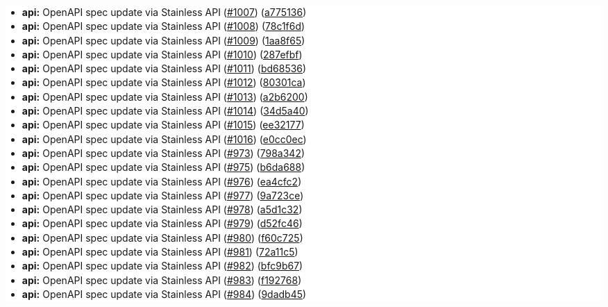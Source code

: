 * **api:** OpenAPI spec update via Stainless API ([#1007](https://github.com/cloudflare/cloudflare-typescript/issues/1007)) ([a775136](https://github.com/cloudflare/cloudflare-typescript/commit/a77513608e436350e2ba0ee6fa6196ed541fa2a0))
* **api:** OpenAPI spec update via Stainless API ([#1008](https://github.com/cloudflare/cloudflare-typescript/issues/1008)) ([78c1f6d](https://github.com/cloudflare/cloudflare-typescript/commit/78c1f6d4702a11a197a131c0f09e59ba9b985632))
* **api:** OpenAPI spec update via Stainless API ([#1009](https://github.com/cloudflare/cloudflare-typescript/issues/1009)) ([1aa8f65](https://github.com/cloudflare/cloudflare-typescript/commit/1aa8f65064134ee0a67488b945af33789b9320e4))
* **api:** OpenAPI spec update via Stainless API ([#1010](https://github.com/cloudflare/cloudflare-typescript/issues/1010)) ([287efbf](https://github.com/cloudflare/cloudflare-typescript/commit/287efbfde87de2a12019b8e22e42e6a14ab46a68))
* **api:** OpenAPI spec update via Stainless API ([#1011](https://github.com/cloudflare/cloudflare-typescript/issues/1011)) ([bd68536](https://github.com/cloudflare/cloudflare-typescript/commit/bd685366786f815bb9da4d26286ae8be81f9391c))
* **api:** OpenAPI spec update via Stainless API ([#1012](https://github.com/cloudflare/cloudflare-typescript/issues/1012)) ([80301ca](https://github.com/cloudflare/cloudflare-typescript/commit/80301ca8a9aac1be08b7ba8e4439ad64a730dccf))
* **api:** OpenAPI spec update via Stainless API ([#1013](https://github.com/cloudflare/cloudflare-typescript/issues/1013)) ([a2b6200](https://github.com/cloudflare/cloudflare-typescript/commit/a2b6200f4ea84c23913282875514379e1c5f8b8b))
* **api:** OpenAPI spec update via Stainless API ([#1014](https://github.com/cloudflare/cloudflare-typescript/issues/1014)) ([34d5a40](https://github.com/cloudflare/cloudflare-typescript/commit/34d5a40f8245a6dcdf828299ae06629a69e5dcf8))
* **api:** OpenAPI spec update via Stainless API ([#1015](https://github.com/cloudflare/cloudflare-typescript/issues/1015)) ([ee32177](https://github.com/cloudflare/cloudflare-typescript/commit/ee32177af8937651d0b3a0dfb867113503bc0e08))
* **api:** OpenAPI spec update via Stainless API ([#1016](https://github.com/cloudflare/cloudflare-typescript/issues/1016)) ([e0cc0ec](https://github.com/cloudflare/cloudflare-typescript/commit/e0cc0ec0c523268fc5f3b092ffc1f2cd6d56c045))
* **api:** OpenAPI spec update via Stainless API ([#973](https://github.com/cloudflare/cloudflare-typescript/issues/973)) ([798a342](https://github.com/cloudflare/cloudflare-typescript/commit/798a3421c614733b6378c9ed5c0aff40cc134579))
* **api:** OpenAPI spec update via Stainless API ([#975](https://github.com/cloudflare/cloudflare-typescript/issues/975)) ([b6da688](https://github.com/cloudflare/cloudflare-typescript/commit/b6da688099f86e9e254456be9e0ba7e99f18d1f7))
* **api:** OpenAPI spec update via Stainless API ([#976](https://github.com/cloudflare/cloudflare-typescript/issues/976)) ([ea4cfc2](https://github.com/cloudflare/cloudflare-typescript/commit/ea4cfc259055e0b2cf00fadc9bed00df38c41542))
* **api:** OpenAPI spec update via Stainless API ([#977](https://github.com/cloudflare/cloudflare-typescript/issues/977)) ([9a723ce](https://github.com/cloudflare/cloudflare-typescript/commit/9a723ce1ed9f94146df96f82541c61ca458f8736))
* **api:** OpenAPI spec update via Stainless API ([#978](https://github.com/cloudflare/cloudflare-typescript/issues/978)) ([a5d1c32](https://github.com/cloudflare/cloudflare-typescript/commit/a5d1c324a2243f3dc4353d8fcea0eeeea1dff91a))
* **api:** OpenAPI spec update via Stainless API ([#979](https://github.com/cloudflare/cloudflare-typescript/issues/979)) ([d52fc46](https://github.com/cloudflare/cloudflare-typescript/commit/d52fc46e568135a9e98075e9bdd96ac8ea09bf44))
* **api:** OpenAPI spec update via Stainless API ([#980](https://github.com/cloudflare/cloudflare-typescript/issues/980)) ([f60c725](https://github.com/cloudflare/cloudflare-typescript/commit/f60c725b016d792559edb57f9c105d9a11de2ee5))
* **api:** OpenAPI spec update via Stainless API ([#981](https://github.com/cloudflare/cloudflare-typescript/issues/981)) ([72a11c5](https://github.com/cloudflare/cloudflare-typescript/commit/72a11c5cd6baba1727c6ae51ef9c7197983ce5aa))
* **api:** OpenAPI spec update via Stainless API ([#982](https://github.com/cloudflare/cloudflare-typescript/issues/982)) ([bfc9b67](https://github.com/cloudflare/cloudflare-typescript/commit/bfc9b67a93f2c186f1c26066ca9de347f5e24644))
* **api:** OpenAPI spec update via Stainless API ([#983](https://github.com/cloudflare/cloudflare-typescript/issues/983)) ([f192768](https://github.com/cloudflare/cloudflare-typescript/commit/f1927684a0c49bd02b678b914d6dc0a2851c536a))
* **api:** OpenAPI spec update via Stainless API ([#984](https://github.com/cloudflare/cloudflare-typescript/issues/984)) ([9dadb45](https://github.com/cloudflare/cloudflare-typescript/commit/9dadb45a7109e926770d45c9df18052864988b84))